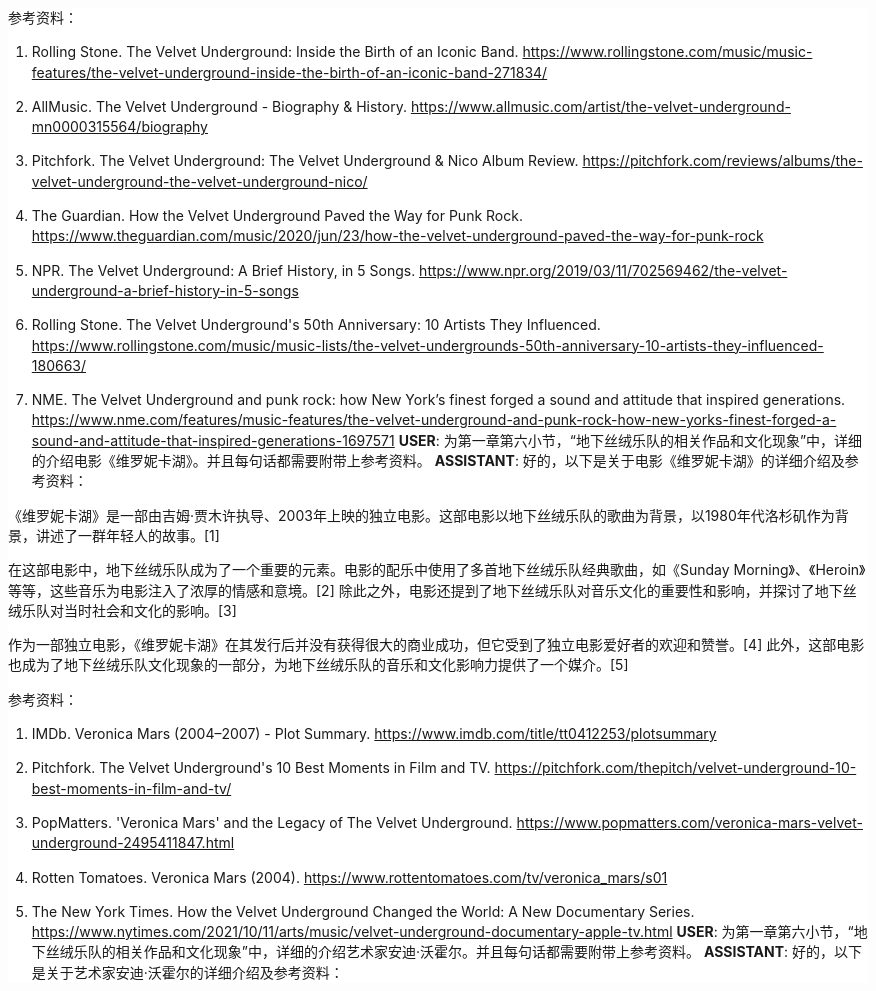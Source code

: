 

参考资料：



1. Rolling Stone. The Velvet Underground: Inside the Birth of an Iconic Band. https://www.rollingstone.com/music/music-features/the-velvet-underground-inside-the-birth-of-an-iconic-band-271834/

2. AllMusic. The Velvet Underground - Biography & History. https://www.allmusic.com/artist/the-velvet-underground-mn0000315564/biography

3. Pitchfork. The Velvet Underground: The Velvet Underground & Nico Album Review. https://pitchfork.com/reviews/albums/the-velvet-underground-the-velvet-underground-nico/

4. The Guardian. How the Velvet Underground Paved the Way for Punk Rock. https://www.theguardian.com/music/2020/jun/23/how-the-velvet-underground-paved-the-way-for-punk-rock

5. NPR. The Velvet Underground: A Brief History, in 5 Songs. https://www.npr.org/2019/03/11/702569462/the-velvet-underground-a-brief-history-in-5-songs

6. Rolling Stone. The Velvet Underground's 50th Anniversary: 10 Artists They Influenced. https://www.rollingstone.com/music/music-lists/the-velvet-undergrounds-50th-anniversary-10-artists-they-influenced-180663/

7. NME. The Velvet Underground and punk rock: how New York’s finest forged a sound and attitude that inspired generations. https://www.nme.com/features/music-features/the-velvet-underground-and-punk-rock-how-new-yorks-finest-forged-a-sound-and-attitude-that-inspired-generations-1697571
**USER**: 为第一章第六小节，“地下丝绒乐队的相关作品和文化现象”中，详细的介绍电影《维罗妮卡湖》。并且每句话都需要附带上参考资料。
**ASSISTANT**: 好的，以下是关于电影《维罗妮卡湖》的详细介绍及参考资料：



《维罗妮卡湖》是一部由吉姆·贾木许执导、2003年上映的独立电影。这部电影以地下丝绒乐队的歌曲为背景，以1980年代洛杉矶作为背景，讲述了一群年轻人的故事。[1]



在这部电影中，地下丝绒乐队成为了一个重要的元素。电影的配乐中使用了多首地下丝绒乐队经典歌曲，如《Sunday Morning》、《Heroin》等等，这些音乐为电影注入了浓厚的情感和意境。[2] 除此之外，电影还提到了地下丝绒乐队对音乐文化的重要性和影响，并探讨了地下丝绒乐队对当时社会和文化的影响。[3]



作为一部独立电影，《维罗妮卡湖》在其发行后并没有获得很大的商业成功，但它受到了独立电影爱好者的欢迎和赞誉。[4] 此外，这部电影也成为了地下丝绒乐队文化现象的一部分，为地下丝绒乐队的音乐和文化影响力提供了一个媒介。[5]



参考资料：



1. IMDb. Veronica Mars (2004–2007) - Plot Summary. https://www.imdb.com/title/tt0412253/plotsummary

2. Pitchfork. The Velvet Underground's 10 Best Moments in Film and TV. https://pitchfork.com/thepitch/velvet-underground-10-best-moments-in-film-and-tv/

3. PopMatters. 'Veronica Mars' and the Legacy of The Velvet Underground. https://www.popmatters.com/veronica-mars-velvet-underground-2495411847.html

4. Rotten Tomatoes. Veronica Mars (2004). https://www.rottentomatoes.com/tv/veronica_mars/s01

5. The New York Times. How the Velvet Underground Changed the World: A New Documentary Series. https://www.nytimes.com/2021/10/11/arts/music/velvet-underground-documentary-apple-tv.html
**USER**: 为第一章第六小节，“地下丝绒乐队的相关作品和文化现象”中，详细的介绍艺术家安迪·沃霍尔。并且每句话都需要附带上参考资料。
**ASSISTANT**: 好的，以下是关于艺术家安迪·沃霍尔的详细介绍及参考资料：
